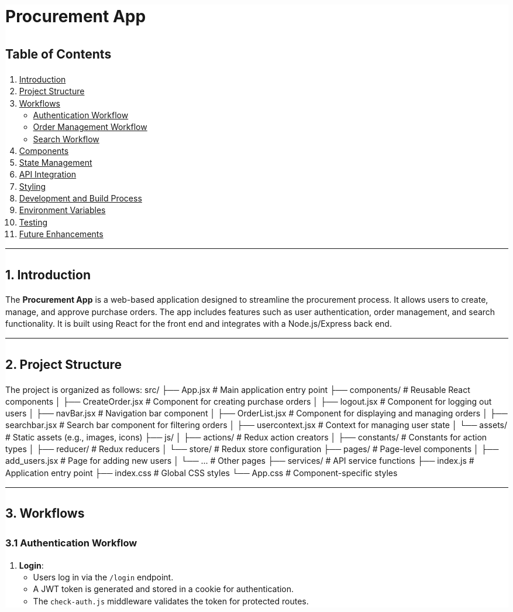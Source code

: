 # Procurement App

## Table of Contents
1. [Introduction](#introduction)
2. [Project Structure](#project-structure)
3. [Workflows](#workflows)
   - [Authentication Workflow](#authentication-workflow)
   - [Order Management Workflow](#order-management-workflow)
   - [Search Workflow](#search-workflow)
4. [Components](#components)
5. [State Management](#state-management)
6. [API Integration](#api-integration)
7. [Styling](#styling)
8. [Development and Build Process](#development-and-build-process)
9. [Environment Variables](#environment-variables)
10. [Testing](#testing)
11. [Future Enhancements](#future-enhancements)

---

## 1. Introduction

The **Procurement App** is a web-based application designed to streamline the procurement process. It allows users to create, manage, and approve purchase orders. The app includes features such as user authentication, order management, and search functionality. It is built using React for the front end and integrates with a Node.js/Express back end.

---

## 2. Project Structure

The project is organized as follows:
src/ ├── App.jsx # Main application entry point ├── components/ # Reusable React components │ ├── CreateOrder.jsx # Component for creating purchase orders │ ├── logout.jsx # Component for logging out users │ ├── navBar.jsx # Navigation bar component │ ├── OrderList.jsx # Component for displaying and managing orders │ ├── searchbar.jsx # Search bar component for filtering orders │ ├── usercontext.jsx # Context for managing user state │ └── assets/ # Static assets (e.g., images, icons) ├── js/ │ ├── actions/ # Redux action creators │ ├── constants/ # Constants for action types │ ├── reducer/ # Redux reducers │ └── store/ # Redux store configuration ├── pages/ # Page-level components │ ├── add_users.jsx # Page for adding new users │ └── ... # Other pages ├── services/ # API service functions ├── index.js # Application entry point ├── index.css # Global CSS styles └── App.css # Component-specific styles


---

## 3. Workflows

### 3.1 Authentication Workflow
1. **Login**:
   - Users log in via the `/login` endpoint.
   - A JWT token is generated and stored in a cookie for authentication.
   - The `check-auth.js` middleware validates the token for protected routes.
